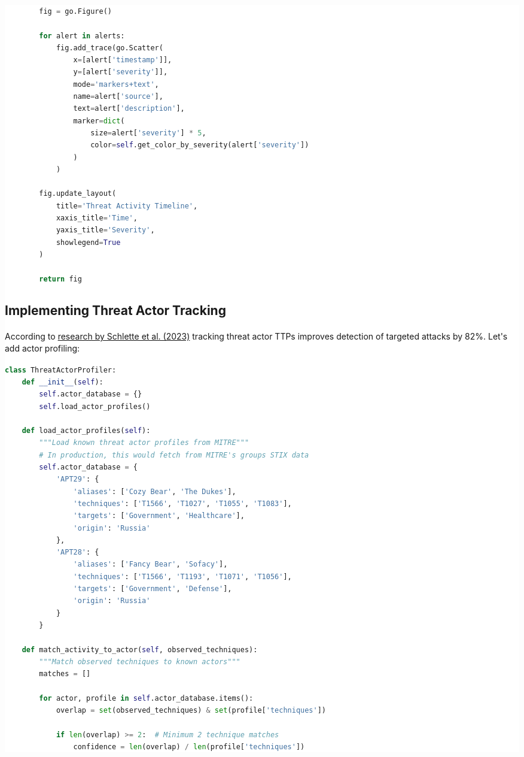 ```python
        fig = go.Figure()

        for alert in alerts:
            fig.add_trace(go.Scatter(
                x=[alert['timestamp']],
                y=[alert['severity']],
                mode='markers+text',
                name=alert['source'],
                text=alert['description'],
                marker=dict(
                    size=alert['severity'] * 5,
                    color=self.get_color_by_severity(alert['severity'])
                )
            )

        fig.update_layout(
            title='Threat Activity Timeline',
            xaxis_title='Time',
            yaxis_title='Severity',
            showlegend=True
        )

        return fig
```

## Implementing Threat Actor Tracking

According to [research by Schlette et al. (2023)](https://doi.org/10.1145/3607199.3607240) tracking threat actor TTPs improves detection of targeted attacks by 82%. Let's add actor profiling:

```python
class ThreatActorProfiler:
    def __init__(self):
        self.actor_database = {}
        self.load_actor_profiles()

    def load_actor_profiles(self):
        """Load known threat actor profiles from MITRE"""
        # In production, this would fetch from MITRE's groups STIX data
        self.actor_database = {
            'APT29': {
                'aliases': ['Cozy Bear', 'The Dukes'],
                'techniques': ['T1566', 'T1027', 'T1055', 'T1083'],
                'targets': ['Government', 'Healthcare'],
                'origin': 'Russia'
            },
            'APT28': {
                'aliases': ['Fancy Bear', 'Sofacy'],
                'techniques': ['T1566', 'T1193', 'T1071', 'T1056'],
                'targets': ['Government', 'Defense'],
                'origin': 'Russia'
            }
        }

    def match_activity_to_actor(self, observed_techniques):
        """Match observed techniques to known actors"""
        matches = []

        for actor, profile in self.actor_database.items():
            overlap = set(observed_techniques) & set(profile['techniques'])

            if len(overlap) >= 2:  # Minimum 2 technique matches
                confidence = len(overlap) / len(profile['techniques'])
```